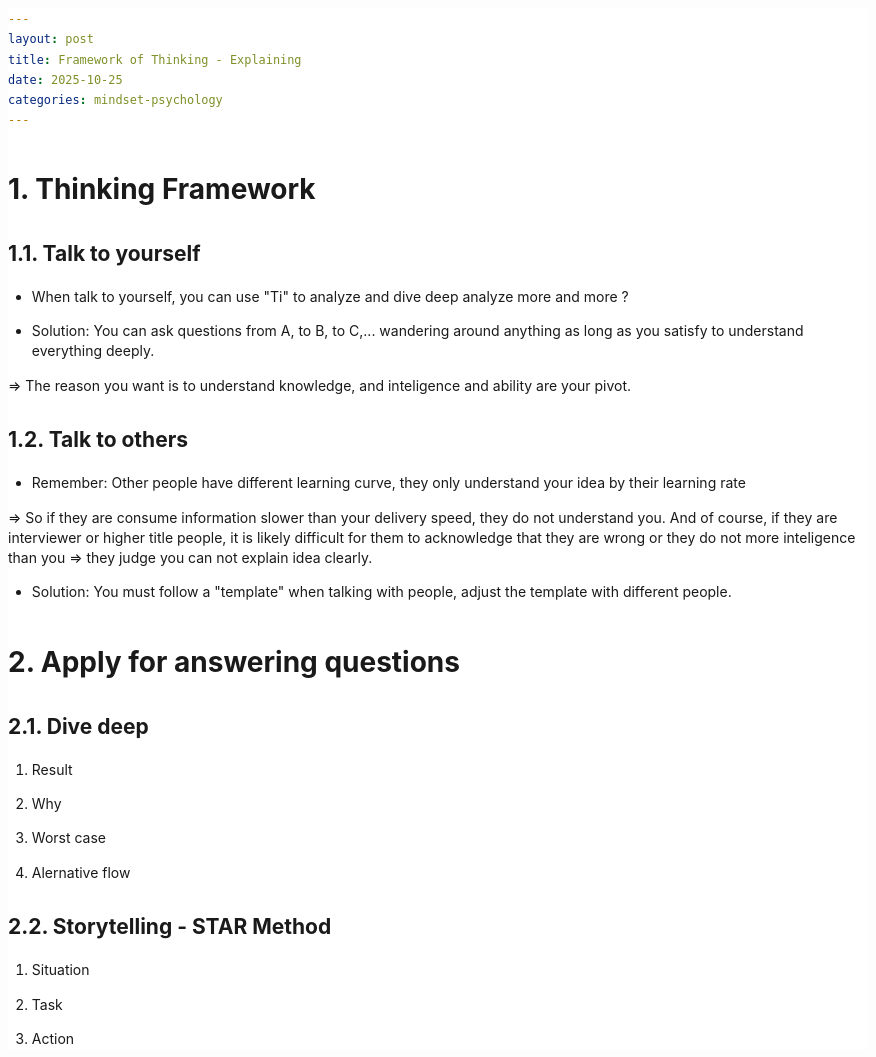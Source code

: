 ```yaml
---
layout: post
title: Framework of Thinking - Explaining
date: 2025-10-25
categories: mindset-psychology
---
```


# 1. Thinking Framework

## 1.1. Talk to yourself

- When talk to yourself, you can use "Ti" to analyze and dive deep analyze more and more ?

- Solution: You can ask questions from A, to B, to C,... wandering around anything as long as you satisfy to understand everything deeply.

=> The reason you want is to understand knowledge, and inteligence and ability are your pivot.

## 1.2. Talk to others

- Remember: Other people have different learning curve, they only understand your idea by their learning rate

=> So if they are consume information slower than your delivery speed, they do not understand you. And of course, if they are interviewer or higher title people, it is likely difficult for them to acknowledge that they are wrong or they do not more inteligence than you => they judge you can not explain idea clearly.

- Solution: You must follow a "template" when talking with people, adjust the template with different people.

# 2. Apply for answering questions

## 2.1. Dive deep

1. Result

2. Why

3. Worst case

4. Alernative flow

## 2.2. Storytelling - STAR Method

1. Situation

2. Task

3. Action
